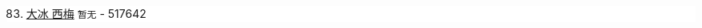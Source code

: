 83. [大冰 西梅](https://m.weibo.cn/search?containerid=100103type%3D1%26t%3D10%26q%3D%E5%A4%A7%E5%86%B0+%E8%A5%BF%E6%A2%85&stream_entry_id=31&isnewpage=1&extparam=seat%3D1%26filter_type%3Drealtimehot%26realpos%3D18%26cate%3D5001%26q%3D%25E5%25A4%25A7%25E5%2586%25B0%2520%25E8%25A5%25BF%25E6%25A2%2585%26dgr%3D0%26stream_entry_id%3D31%26flag%3D1%26lcate%3D5001%26pos%3D18%26c_type%3D31%26band_rank%3D18%26display_time%3D1728361668%26pre_seqid%3D172836166812104109925118) `暂无` - 517642
